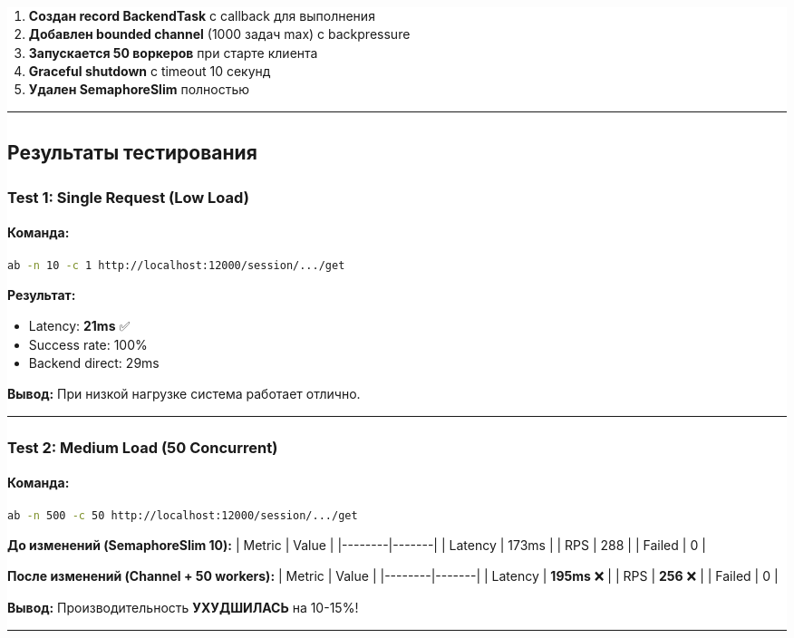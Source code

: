 1. **Создан record BackendTask** с callback для выполнения
2. **Добавлен bounded channel** (1000 задач max) с backpressure
3. **Запускается 50 воркеров** при старте клиента
4. **Graceful shutdown** с timeout 10 секунд
5. **Удален SemaphoreSlim** полностью

---

## Результаты тестирования

### Test 1: Single Request (Low Load)

**Команда:**
```bash
ab -n 10 -c 1 http://localhost:12000/session/.../get
```

**Результат:**
- Latency: **21ms** ✅
- Success rate: 100%
- Backend direct: 29ms

**Вывод:** При низкой нагрузке система работает отлично.

---

### Test 2: Medium Load (50 Concurrent)

**Команда:**
```bash
ab -n 500 -c 50 http://localhost:12000/session/.../get
```

**До изменений (SemaphoreSlim 10):**
| Metric | Value |
|--------|-------|
| Latency | 173ms |
| RPS | 288 |
| Failed | 0 |

**После изменений (Channel + 50 workers):**
| Metric | Value |
|--------|-------|
| Latency | **195ms** ❌ |
| RPS | **256** ❌ |
| Failed | 0 |

**Вывод:** Производительность **УХУДШИЛАСЬ** на 10-15%!

---
